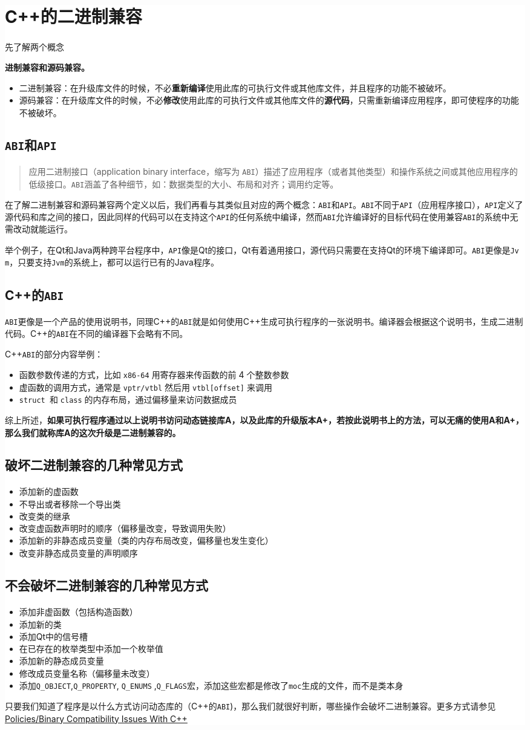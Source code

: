 # C++的二进制兼容

先了解两个概念

**进制兼容和源码兼容。**

- 二进制兼容：在升级库文件的时候，不必**重新编译**使用此库的可执行文件或其他库文件，并且程序的功能不被破坏。
- 源码兼容：在升级库文件的时候，不必**修改**使用此库的可执行文件或其他库文件的**源代码**，只需重新编译应用程序，即可使程序的功能不被破坏。

## `ABI`和`API`

> 应用二进制接口（application binary interface，缩写为 `ABI`）描述了应用程序（或者其他类型）和操作系统之间或其他应用程序的低级接口。`ABI`涵盖了各种细节，如：数据类型的大小、布局和对齐；调用约定等。

在了解二进制兼容和源码兼容两个定义以后，我们再看与其类似且对应的两个概念：`ABI`和`API`。`ABI`不同于`API`（应用程序接口），`API`定义了源代码和库之间的接口，因此同样的代码可以在支持这个`API`的任何系统中编译，然而`ABI`允许编译好的目标代码在使用兼容`ABI`的系统中无需改动就能运行。

举个例子，在Qt和Java两种跨平台程序中，`API`像是Qt的接口，Qt有着通用接口，源代码只需要在支持Qt的环境下编译即可。`ABI`更像是`Jvm`，只要支持`Jvm`的系统上，都可以运行已有的Java程序。

## C++的`ABI`

`ABI`更像是一个产品的使用说明书，同理C++的`ABI`就是如何使用C++生成可执行程序的一张说明书。编译器会根据这个说明书，生成二进制代码。C++的`ABI`在不同的编译器下会略有不同。

C++`ABI`的部分内容举例：

- 函数参数传递的方式，比如 `x86-64` 用寄存器来传函数的前 4 个整数参数
- 虚函数的调用方式，通常是 `vptr/vtbl` 然后用 `vtbl[offset]` 来调用
- `struct `和 `class` 的内存布局，通过偏移量来访问数据成员

综上所述，**如果可执行程序通过以上说明书访问动态链接库A，以及此库的升级版本A+，若按此说明书上的方法，可以无痛的使用A和A+，那么我们就称库A的这次升级是二进制兼容的。**

## 破坏二进制兼容的几种常见方式

- 添加新的虚函数
- 不导出或者移除一个导出类
- 改变类的继承
- 改变虚函数声明时的顺序（偏移量改变，导致调用失败）
- 添加新的非静态成员变量（类的内存布局改变，偏移量也发生变化）
- 改变非静态成员变量的声明顺序

## 不会破坏二进制兼容的几种常见方式

- 添加非虚函数（包括构造函数）
- 添加新的类
- 添加Qt中的信号槽
- 在已存在的枚举类型中添加一个枚举值
- 添加新的静态成员变量
- 修改成员变量名称（偏移量未改变）
- 添加`Q_OBJECT`,`Q_PROPERTY`, `Q_ENUMS` ,`Q_FLAGS`宏，添加这些宏都是修改了`moc`生成的文件，而不是类本身

只要我们知道了程序是以什么方式访问动态库的（C++的`ABI`)，那么我们就很好判断，哪些操作会破坏二进制兼容。更多方式请参见[Policies/Binary Compatibility Issues With C++](https://community.kde.org/Policies/Binary_Compatibility_Issues_With_C%2B%2B)
